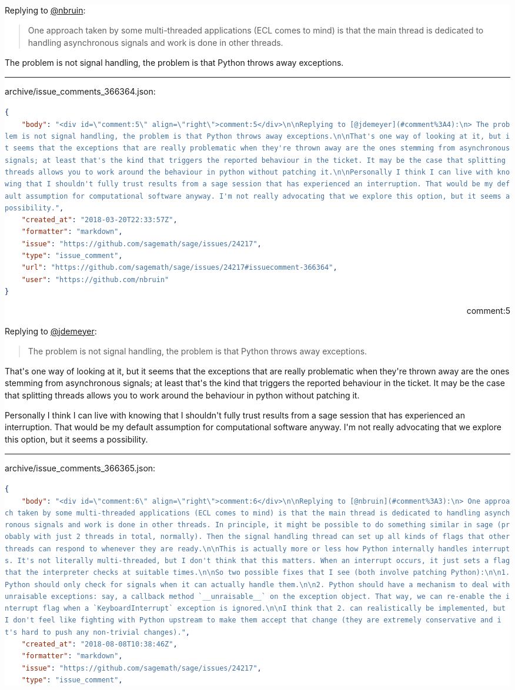 Replying to [@nbruin](#comment%3A3):
> One approach taken by some multi-threaded applications (ECL comes to mind) is that the main thread is dedicated to handling asynchronous signals and work is done in other threads.

The problem is not signal handling, the problem is that Python throws away exceptions.



---

archive/issue_comments_366364.json:
```json
{
    "body": "<div id=\"comment:5\" align=\"right\">comment:5</div>\n\nReplying to [@jdemeyer](#comment%3A4):\n> The problem is not signal handling, the problem is that Python throws away exceptions.\n\nThat's one way of looking at it, but it seems that the exceptions that are really problematic when they're thrown away are the ones stemming from asynchronous signals; at least that's the kind that triggers the reported behaviour in the ticket. It may be the case that splitting threads allows you to work around the behaviour in python without patching it.\n\nPersonally I think I can live with knowing that I shouldn't fully trust results from a sage session that has experienced an interruption. That would be my default assumption for computational software anyway. I'm not really advocating that we explore this option, but it seems a possibility.",
    "created_at": "2018-03-20T22:33:57Z",
    "formatter": "markdown",
    "issue": "https://github.com/sagemath/sage/issues/24217",
    "type": "issue_comment",
    "url": "https://github.com/sagemath/sage/issues/24217#issuecomment-366364",
    "user": "https://github.com/nbruin"
}
```

<div id="comment:5" align="right">comment:5</div>

Replying to [@jdemeyer](#comment%3A4):
> The problem is not signal handling, the problem is that Python throws away exceptions.

That's one way of looking at it, but it seems that the exceptions that are really problematic when they're thrown away are the ones stemming from asynchronous signals; at least that's the kind that triggers the reported behaviour in the ticket. It may be the case that splitting threads allows you to work around the behaviour in python without patching it.

Personally I think I can live with knowing that I shouldn't fully trust results from a sage session that has experienced an interruption. That would be my default assumption for computational software anyway. I'm not really advocating that we explore this option, but it seems a possibility.



---

archive/issue_comments_366365.json:
```json
{
    "body": "<div id=\"comment:6\" align=\"right\">comment:6</div>\n\nReplying to [@nbruin](#comment%3A3):\n> One approach taken by some multi-threaded applications (ECL comes to mind) is that the main thread is dedicated to handling asynchronous signals and work is done in other threads. In principle, it might be possible to do something similar in sage (probably with just 2 threads in total, normally). Then the signal handling thread can set up all kinds of flags that other threads can respond to whenever they are ready.\n\nThis is actually more or less how Python internally handles interrupts. It's not literally multi-threaded, but I don't think that this matters. When an interrupt occurs, it just sets a flag that the interpreter checks at suitable times.\n\nSo two possible fixes that I see (both involve patching Python):\n\n1. Python should only check for signals when it can actually handle them.\n\n2. Python should have a mechanism to deal with unraisable exceptions: say, a callback method `__unraisable__` on the exception object. That way, we can re-enable the interrupt flag when a `KeyboardInterrupt` exception is ignored.\n\nI think that 2. can realistically be implemented, but I don't feel like fighting with Python upstream to make them accept that change (they are extremely conservative and it's hard to push any non-trivial changes).",
    "created_at": "2018-08-08T10:38:46Z",
    "formatter": "markdown",
    "issue": "https://github.com/sagemath/sage/issues/24217",
    "type": "issue_comment",
```
